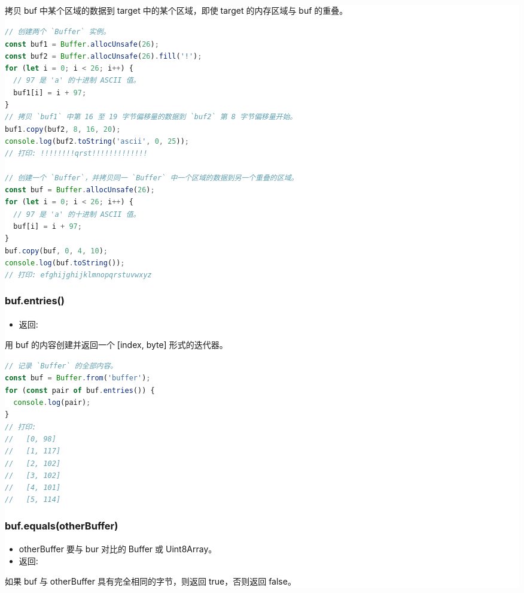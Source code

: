 拷贝 buf 中某个区域的数据到 target 中的某个区域，即使 target 的内存区域与 buf 的重叠。

```js
// 创建两个 `Buffer` 实例。
const buf1 = Buffer.allocUnsafe(26);
const buf2 = Buffer.allocUnsafe(26).fill('!');
for (let i = 0; i < 26; i++) {
  // 97 是 'a' 的十进制 ASCII 值。
  buf1[i] = i + 97;
}
// 拷贝 `buf1` 中第 16 至 19 字节偏移量的数据到 `buf2` 第 8 字节偏移量开始。
buf1.copy(buf2, 8, 16, 20);
console.log(buf2.toString('ascii', 0, 25));
// 打印: !!!!!!!!qrst!!!!!!!!!!!!!

// 创建一个 `Buffer`，并拷贝同一 `Buffer` 中一个区域的数据到另一个重叠的区域。
const buf = Buffer.allocUnsafe(26);
for (let i = 0; i < 26; i++) {
  // 97 是 'a' 的十进制 ASCII 值。
  buf[i] = i + 97;
}
buf.copy(buf, 0, 4, 10);
console.log(buf.toString());
// 打印: efghijghijklmnopqrstuvwxyz
```

### buf.entries()

* 返回: <Iterator>

用 buf 的内容创建并返回一个 [index, byte] 形式的迭代器。

```js
// 记录 `Buffer` 的全部内容。
const buf = Buffer.from('buffer');
for (const pair of buf.entries()) {
  console.log(pair);
}
// 打印:
//   [0, 98]
//   [1, 117]
//   [2, 102]
//   [3, 102]
//   [4, 101]
//   [5, 114]
```

### buf.equals(otherBuffer)

* otherBuffer <Buffer> 要与 bur 对比的 Buffer 或 Uint8Array。
* 返回: <boolean>

如果 buf 与 otherBuffer 具有完全相同的字节，则返回 true，否则返回 false。

